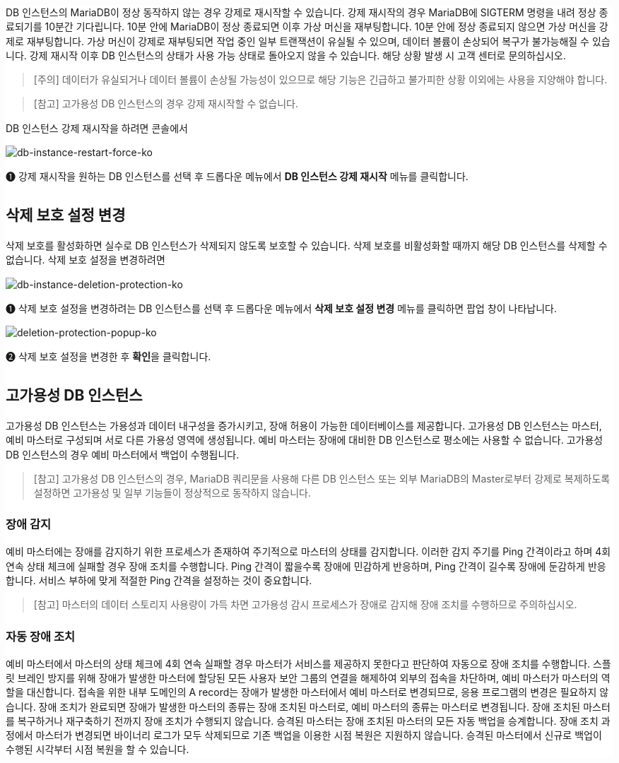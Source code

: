DB 인스턴스의 MariaDB이 정상 동작하지 않는 경우 강제로 재시작할 수 있습니다. 강제 재시작의 경우 MariaDB에 SIGTERM 명령을 내려 정상 종료되기를 10분간 기다립니다. 10분 안에 MariaDB이 정상 종료되면 이후 가상 머신을 재부팅합니다. 10분 안에 정상 종료되지 않으면 가상 머신을 강제로 재부팅합니다. 가상 머신이 강제로 재부팅되면 작업 중인 일부 트랜잭션이 유실될 수 있으며, 데이터 볼륨이 손상되어 복구가 불가능해질 수 있습니다. 강제 재시작 이후 DB 인스턴스의 상태가 사용 가능 상태로 돌아오지 않을 수 있습니다. 해당 상황 발생 시 고객 센터로 문의하십시오.

> [주의]
> 데이터가 유실되거나 데이터 볼륨이 손상될 가능성이 있으므로 해당 기능은 긴급하고 불가피한 상황 이외에는 사용을 지양해야 합니다.

> [참고]
> 고가용성 DB 인스턴스의 경우 강제 재시작할 수 없습니다.

DB 인스턴스 강제 재시작을 하려면 콘솔에서

![db-instance-restart-force-ko](https://static.toastoven.net/prod_rds/24.03.12/mariadb/db-instance-restart-force-ko.png)

❶ 강제 재시작을 원하는 DB 인스턴스를 선택 후 드롭다운 메뉴에서 **DB 인스턴스 강제 재시작** 메뉴를 클릭합니다.

## 삭제 보호 설정 변경

삭제 보호를 활성화하면 실수로 DB 인스턴스가 삭제되지 않도록 보호할 수 있습니다. 삭제 보호를 비활성화할 때까지 해당 DB 인스턴스를 삭제할 수 없습니다. 삭제 보호 설정을 변경하려면

![db-instance-deletion-protection-ko](https://static.toastoven.net/prod_rds/24.03.12/mariadb/db-instance-deletion-protection-ko.png)

❶ 삭제 보호 설정을 변경하려는 DB 인스턴스를 선택 후 드롭다운 메뉴에서 **삭제 보호 설정 변경** 메뉴를 클릭하면 팝업 창이 나타납니다.

![deletion-protection-popup-ko](https://static.toastoven.net/prod_rds/24.03.12/deletion-protection-popup-ko.png)

❷ 삭제 보호 설정을 변경한 후 **확인**을 클릭합니다.

## 고가용성 DB 인스턴스

고가용성 DB 인스턴스는 가용성과 데이터 내구성을 증가시키고, 장애 허용이 가능한 데이터베이스를 제공합니다. 고가용성 DB 인스턴스는 마스터, 예비 마스터로 구성되며 서로 다른 가용성 영역에 생성됩니다. 예비 마스터는 장애에 대비한 DB 인스턴스로 평소에는 사용할 수 없습니다. 고가용성 DB 인스턴스의 경우 예비 마스터에서 백업이 수행됩니다.

> [참고]
> 고가용성 DB 인스턴스의 경우, MariaDB 쿼리문을 사용해 다른 DB 인스턴스 또는 외부 MariaDB의 Master로부터 강제로 복제하도록 설정하면 고가용성 및 일부 기능들이 정상적으로 동작하지 않습니다.

### 장애 감지

예비 마스터에는 장애를 감지하기 위한 프로세스가 존재하여 주기적으로 마스터의 상태를 감지합니다. 이러한 감지 주기를 Ping 간격이라고 하며 4회 연속 상태 체크에 실패할 경우 장애 조치를 수행합니다. Ping 간격이 짧을수록 장애에 민감하게 반응하며, Ping 간격이 길수록 장애에 둔감하게 반응합니다. 서비스 부하에 맞게 적절한 Ping 간격을 설정하는 것이 중요합니다.

> [참고]
> 마스터의 데이터 스토리지 사용량이 가득 차면 고가용성 감시 프로세스가 장애로 감지해 장애 조치를 수행하므로 주의하십시오.

### 자동 장애 조치

예비 마스터에서 마스터의 상태 체크에 4회 연속 실패할 경우 마스터가 서비스를 제공하지 못한다고 판단하여 자동으로 장애 조치를 수행합니다. 스플릿 브레인 방지를 위해 장애가 발생한 마스터에 할당된 모든 사용자 보안 그룹의 연결을 해제하여 외부의 접속을 차단하며, 예비 마스터가 마스터의 역할을 대신합니다. 접속을 위한 내부 도메인의 A record는 장애가 발생한 마스터에서 예비 마스터로 변경되므로, 응용 프로그램의 변경은 필요하지 않습니다. 장애 조치가 완료되면 장애가 발생한 마스터의 종류는 장애 조치된 마스터로, 예비 마스터의 종류는 마스터로 변경됩니다. 장애 조치된 마스터를 복구하거나 재구축하기 전까지 장애 조치가 수행되지 않습니다. 승격된 마스터는 장애 조치된 마스터의 모든 자동 백업을 승계합니다. 장애 조치 과정에서 마스터가 변경되면 바이너리 로그가 모두 삭제되므로 기존 백업을 이용한 시점 복원은 지원하지 않습니다. 승격된 마스터에서 신규로 백업이 수행된 시각부터 시점 복원을
할 수 있습니다.
